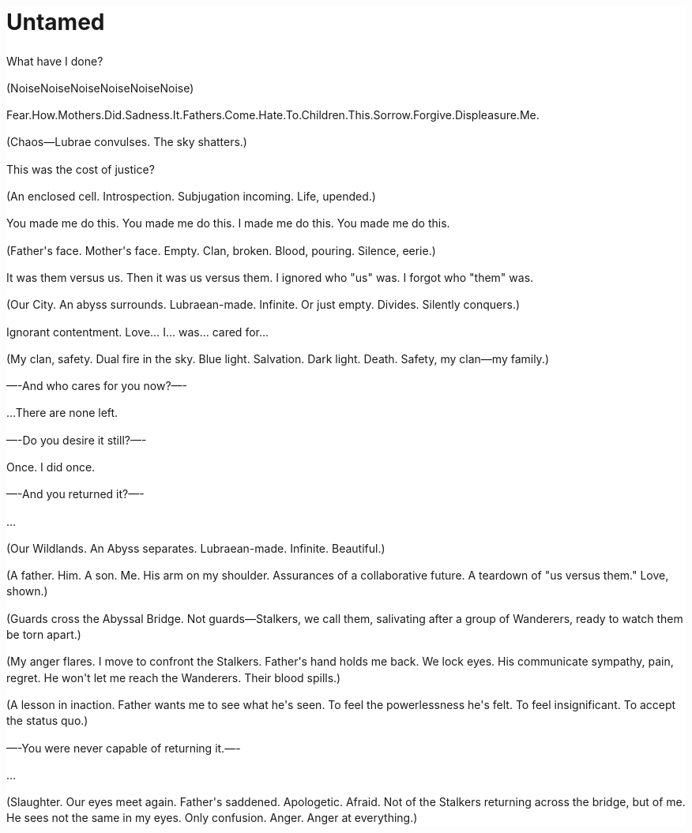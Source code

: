 
# Untamed

What have I done?

(NoiseNoiseNoiseNoiseNoiseNoise)

Fear.How.Mothers.Did.Sadness.It.Fathers.Come.Hate.To.Children.This.Sorrow.Forgive.Displeasure.Me.

(Chaos—Lubrae convulses. The sky shatters.)

This was the cost of justice?

(An enclosed cell. Introspection. Subjugation incoming. Life, upended.)

You made me do this. You made me do this. I made me do this. You made me do this.

(Father's face. Mother's face. Empty. Clan, broken. Blood, pouring. Silence, eerie.)

It was them versus us. Then it was us versus them. I ignored who "us" was. I forgot who "them" was.

(Our City. An abyss surrounds. Lubraean-made. Infinite. Or just empty. Divides. Silently conquers.)

Ignorant contentment. Love… I… was… cared for…

(My clan, safety. Dual fire in the sky. Blue light. Salvation. Dark light. Death. Safety, my clan—my family.)

—-And who cares for you now?—-

…There are none left.

—-Do you desire it still?—-

Once. I did once.

—-And you returned it?—-

…

(Our Wildlands. An Abyss separates. Lubraean-made. Infinite. Beautiful.) 

(A father. Him. A son. Me. His arm on my shoulder. Assurances of a collaborative future. A teardown of "us versus them." Love, shown.)

(Guards cross the Abyssal Bridge. Not guards—Stalkers, we call them, salivating after a group of Wanderers, ready to watch them be torn apart.)

(My anger flares. I move to confront the Stalkers. Father's hand holds me back. We lock eyes. His communicate sympathy, pain, regret. He won't let me reach the Wanderers. Their blood spills.) 

(A lesson in inaction. Father wants me to see what he's seen. To feel the powerlessness he's felt. To feel insignificant. To accept the status quo.)

—-You were never capable of returning it.—-

…

(Slaughter. Our eyes meet again. Father's saddened. Apologetic. Afraid. Not of the Stalkers returning across the bridge, but of me. He sees not the same in my eyes. Only confusion. Anger. Anger at everything.)
